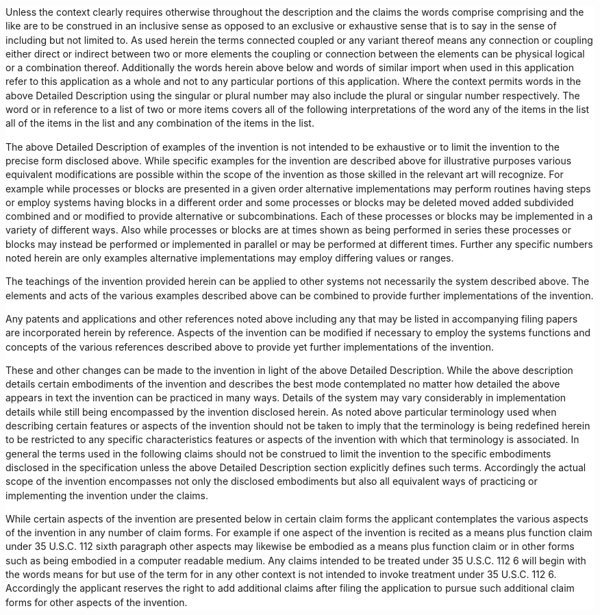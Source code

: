 Unless the context clearly requires otherwise throughout the description and the claims the words comprise comprising and the like are to be construed in an inclusive sense as opposed to an exclusive or exhaustive sense that is to say in the sense of including but not limited to. As used herein the terms connected coupled or any variant thereof means any connection or coupling either direct or indirect between two or more elements the coupling or connection between the elements can be physical logical or a combination thereof. Additionally the words herein above below and words of similar import when used in this application refer to this application as a whole and not to any particular portions of this application. Where the context permits words in the above Detailed Description using the singular or plural number may also include the plural or singular number respectively. The word or in reference to a list of two or more items covers all of the following interpretations of the word any of the items in the list all of the items in the list and any combination of the items in the list.

The above Detailed Description of examples of the invention is not intended to be exhaustive or to limit the invention to the precise form disclosed above. While specific examples for the invention are described above for illustrative purposes various equivalent modifications are possible within the scope of the invention as those skilled in the relevant art will recognize. For example while processes or blocks are presented in a given order alternative implementations may perform routines having steps or employ systems having blocks in a different order and some processes or blocks may be deleted moved added subdivided combined and or modified to provide alternative or subcombinations. Each of these processes or blocks may be implemented in a variety of different ways. Also while processes or blocks are at times shown as being performed in series these processes or blocks may instead be performed or implemented in parallel or may be performed at different times. Further any specific numbers noted herein are only examples alternative implementations may employ differing values or ranges.

The teachings of the invention provided herein can be applied to other systems not necessarily the system described above. The elements and acts of the various examples described above can be combined to provide further implementations of the invention.

Any patents and applications and other references noted above including any that may be listed in accompanying filing papers are incorporated herein by reference. Aspects of the invention can be modified if necessary to employ the systems functions and concepts of the various references described above to provide yet further implementations of the invention.

These and other changes can be made to the invention in light of the above Detailed Description. While the above description details certain embodiments of the invention and describes the best mode contemplated no matter how detailed the above appears in text the invention can be practiced in many ways. Details of the system may vary considerably in implementation details while still being encompassed by the invention disclosed herein. As noted above particular terminology used when describing certain features or aspects of the invention should not be taken to imply that the terminology is being redefined herein to be restricted to any specific characteristics features or aspects of the invention with which that terminology is associated. In general the terms used in the following claims should not be construed to limit the invention to the specific embodiments disclosed in the specification unless the above Detailed Description section explicitly defines such terms. Accordingly the actual scope of the invention encompasses not only the disclosed embodiments but also all equivalent ways of practicing or implementing the invention under the claims.

While certain aspects of the invention are presented below in certain claim forms the applicant contemplates the various aspects of the invention in any number of claim forms. For example if one aspect of the invention is recited as a means plus function claim under 35 U.S.C. 112 sixth paragraph other aspects may likewise be embodied as a means plus function claim or in other forms such as being embodied in a computer readable medium. Any claims intended to be treated under 35 U.S.C. 112 6 will begin with the words means for but use of the term for in any other context is not intended to invoke treatment under 35 U.S.C. 112 6. Accordingly the applicant reserves the right to add additional claims after filing the application to pursue such additional claim forms for other aspects of the invention.
